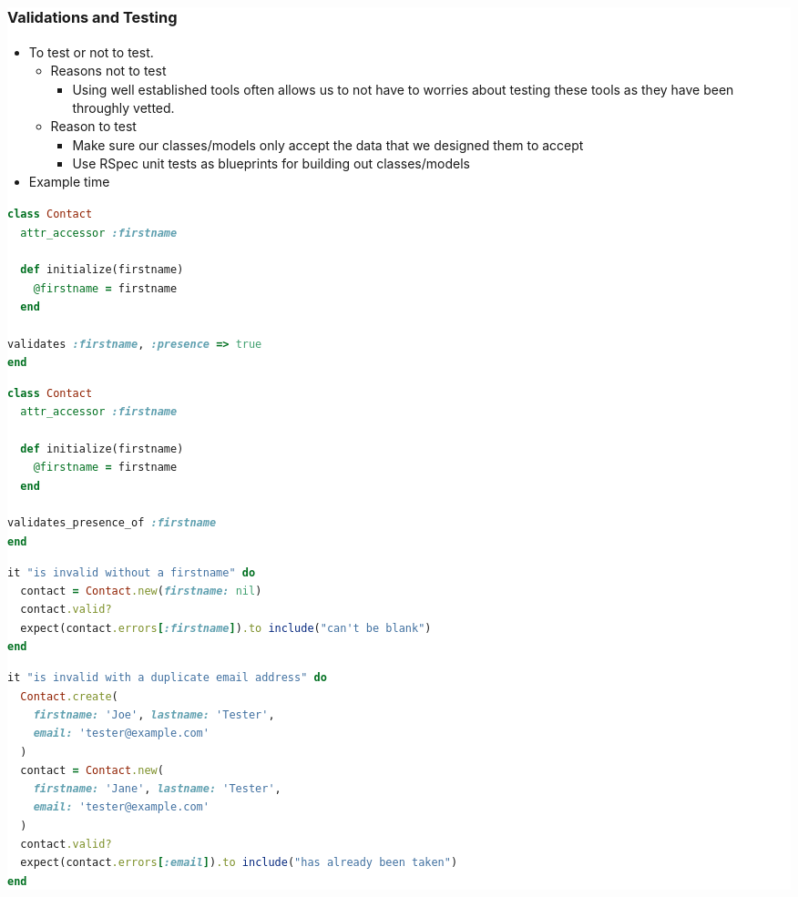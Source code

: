 ### Validations and Testing
- To test or not to test.
  - Reasons not to test
    - Using well established tools often allows us to not have to worries about testing these tools as they have been throughly vetted.
  - Reason to test
    - Make sure our classes/models only accept the data that we designed them to accept
    - Use RSpec unit tests as blueprints for building out classes/models
- Example time
```rb
class Contact
  attr_accessor :firstname

  def initialize(firstname)
    @firstname = firstname
  end

validates :firstname, :presence => true
end
```

```rb
class Contact
  attr_accessor :firstname

  def initialize(firstname)
    @firstname = firstname
  end

validates_presence_of :firstname
end
```

```rb
it "is invalid without a firstname" do
  contact = Contact.new(firstname: nil)
  contact.valid?
  expect(contact.errors[:firstname]).to include("can't be blank")
end
```

```rb
it "is invalid with a duplicate email address" do
  Contact.create(
    firstname: 'Joe', lastname: 'Tester',
    email: 'tester@example.com'
  )
  contact = Contact.new(
    firstname: 'Jane', lastname: 'Tester',
    email: 'tester@example.com'
  )
  contact.valid?
  expect(contact.errors[:email]).to include("has already been taken")
end
```
